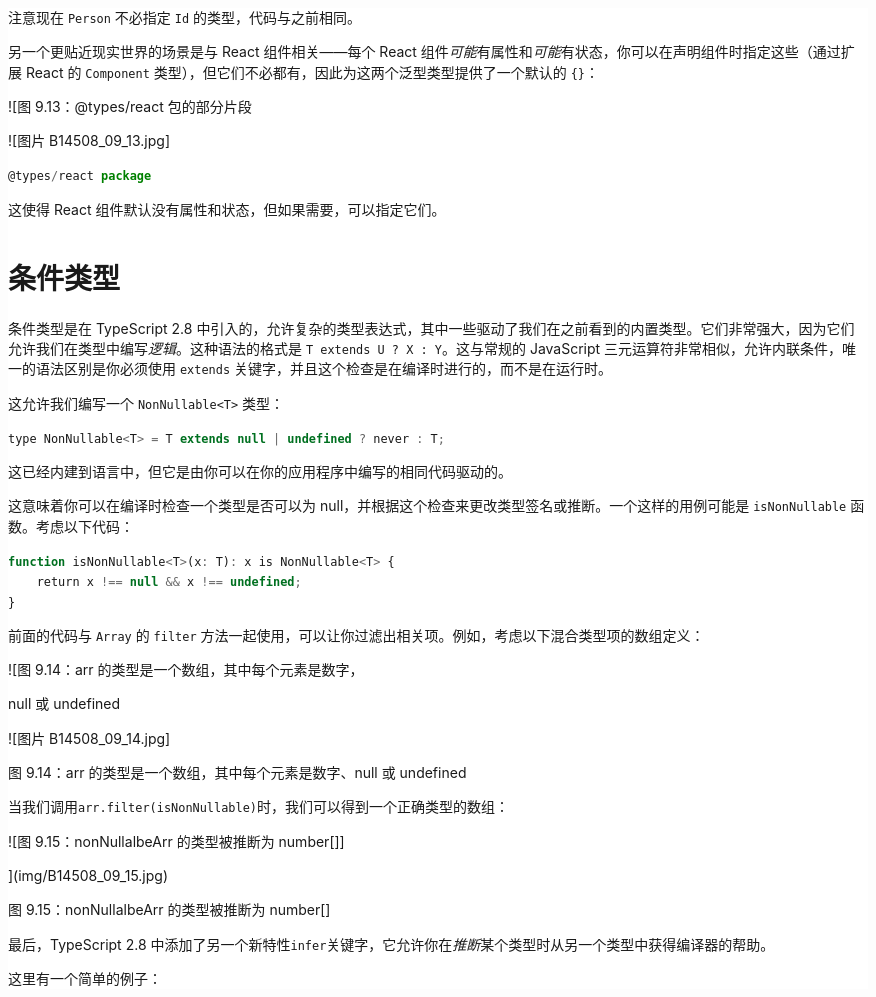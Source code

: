 注意现在 `Person` 不必指定 `Id` 的类型，代码与之前相同。

另一个更贴近现实世界的场景是与 React 组件相关——每个 React 组件*可能*有属性和*可能*有状态，你可以在声明组件时指定这些（通过扩展 React 的 `Component` 类型），但它们不必都有，因此为这两个泛型类型提供了一个默认的 `{}`：

![图 9.13：@types/react 包的部分片段

![图片 B14508_09_13.jpg]

```js
@types/react package
```

这使得 React 组件默认没有属性和状态，但如果需要，可以指定它们。

# 条件类型

条件类型是在 TypeScript 2.8 中引入的，允许复杂的类型表达式，其中一些驱动了我们在之前看到的内置类型。它们非常强大，因为它们允许我们在类型中编写*逻辑*。这种语法的格式是 `T extends U ? X : Y`。这与常规的 JavaScript 三元运算符非常相似，允许内联条件，唯一的语法区别是你必须使用 `extends` 关键字，并且这个检查是在编译时进行的，而不是在运行时。

这允许我们编写一个 `NonNullable<T>` 类型：

```js
type NonNullable<T> = T extends null | undefined ? never : T; 
```

这已经内建到语言中，但它是由你可以在你的应用程序中编写的相同代码驱动的。

这意味着你可以在编译时检查一个类型是否可以为 null，并根据这个检查来更改类型签名或推断。一个这样的用例可能是 `isNonNullable` 函数。考虑以下代码：

```js
function isNonNullable<T>(x: T): x is NonNullable<T> {
    return x !== null && x !== undefined;
}
```

前面的代码与 `Array` 的 `filter` 方法一起使用，可以让你过滤出相关项。例如，考虑以下混合类型项的数组定义：

![图 9.14：arr 的类型是一个数组，其中每个元素是数字，

null 或 undefined

![图片 B14508_09_14.jpg]

图 9.14：arr 的类型是一个数组，其中每个元素是数字、null 或 undefined

当我们调用`arr.filter(isNonNullable)`时，我们可以得到一个正确类型的数组：

![图 9.15：nonNullalbeArr 的类型被推断为 number[]]

](img/B14508_09_15.jpg)

图 9.15：nonNullalbeArr 的类型被推断为 number[]

最后，TypeScript 2.8 中添加了另一个新特性`infer`关键字，它允许你在*推断*某个类型时从另一个类型中获得编译器的帮助。

这里有一个简单的例子：
